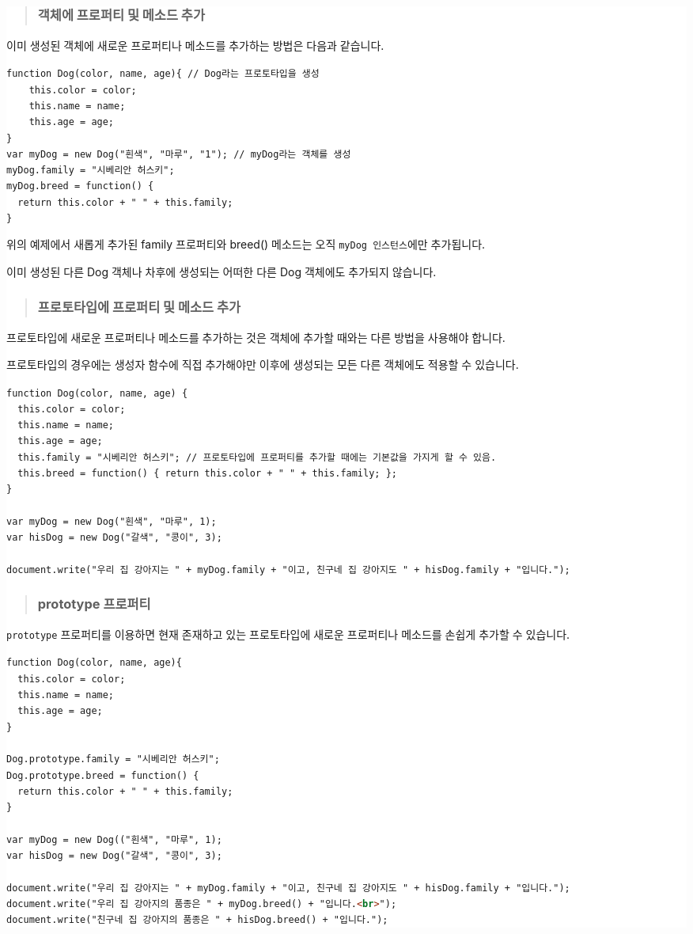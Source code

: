 > <h3>객체에 프로퍼티 및 메소드 추가</h3>

이미 생성된 객체에 새로운 프로퍼티나 메소드를 추가하는 방법은 다음과 같습니다.

``` html
function Dog(color, name, age){ // Dog라는 프로토타입을 생성
    this.color = color;
    this.name = name;
    this.age = age;
}
var myDog = new Dog("흰색", "마루", "1"); // myDog라는 객체를 생성
myDog.family = "시베리안 허스키";
myDog.breed = function() {
  return this.color + " " + this.family;
}
```

위의 예제에서 새롭게 추가된 family 프로퍼티와 breed() 메소드는 오직 `myDog 인스턴스`에만 추가됩니다.

이미 생성된 다른 Dog 객체나 차후에 생성되는 어떠한 다른 Dog 객체에도 추가되지 않습니다.

> <h3>프로토타입에 프로퍼티 및 메소드 추가</h3>

프로토타입에 새로운 프로퍼티나 메소드를 추가하는 것은 객체에 추가할 때와는 다른 방법을 사용해야 합니다.

프로토타입의 경우에는 생성자 함수에 직접 추가해야만 이후에 생성되는 모든 다른 객체에도 적용할 수 있습니다.

``` html
function Dog(color, name, age) {
  this.color = color;
  this.name = name;
  this.age = age;
  this.family = "시베리안 허스키"; // 프로토타입에 프로퍼티를 추가할 때에는 기본값을 가지게 할 수 있음.
  this.breed = function() { return this.color + " " + this.family; };
}

var myDog = new Dog("흰색", "마루", 1);
var hisDog = new Dog("갈색", "콩이", 3);

document.write("우리 집 강아지는 " + myDog.family + "이고, 친구네 집 강아지도 " + hisDog.family + "입니다.");
```

> <h3>prototype 프로퍼티</h3>

`prototype` 프로퍼티를 이용하면 현재 존재하고 있는 프로토타입에 새로운 프로퍼티나 메소드를 손쉽게 추가할 수 있습니다.

``` html
function Dog(color, name, age){
  this.color = color;
  this.name = name;
  this.age = age;
}

Dog.prototype.family = "시베리안 허스키";
Dog.prototype.breed = function() {
  return this.color + " " + this.family;
}

var myDog = new Dog(("흰색", "마루", 1);
var hisDog = new Dog("갈색", "콩이", 3);

document.write("우리 집 강아지는 " + myDog.family + "이고, 친구네 집 강아지도 " + hisDog.family + "입니다.");
document.write("우리 집 강아지의 품종은 " + myDog.breed() + "입니다.<br>");
document.write("친구네 집 강아지의 품종은 " + hisDog.breed() + "입니다.");
```
